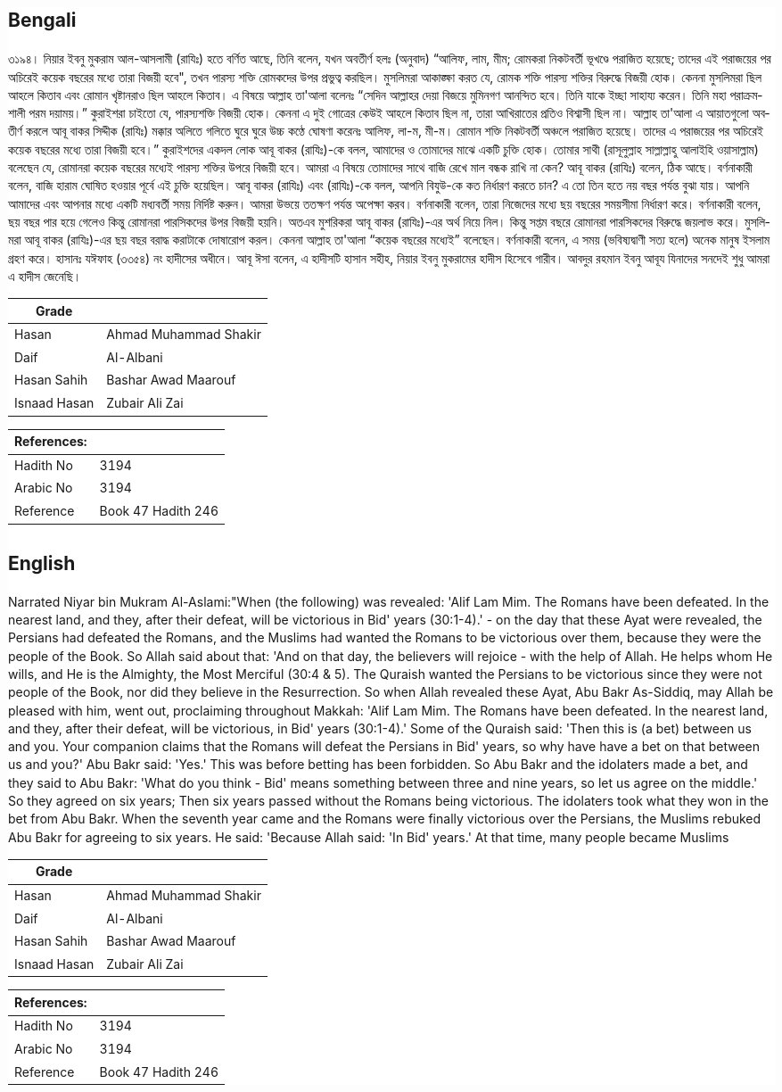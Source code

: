 
## Bengali


<div dir="ltr" lang="bn" style={{fontSize:'larger',backgroundColor:'#f8f9fa',padding:20}}>
৩১৯৪। নিয়ার ইবনু মুকরাম আল-আসলামী (রাযিঃ) হতে বর্ণিত আছে, তিনি বলেন, যখন অবতীর্ণ হলঃ (অনুবাদ) “আলিফ, লাম, মীম; রোমকরা নিকটবর্তী ভূখণ্ডে পরাজিত হয়েছে; তাদের এই পরাজয়ের পর অচিরেই কয়েক বছরের মধ্যে তারা বিজয়ী হবে", তখন পারস্য শক্তি রোমকদের উপর প্রভুত্ব করছিল। মুসলিমরা আকাঙ্ক্ষা করত যে, রোমক শক্তি পারস্য শক্তির বিরুদ্ধে বিজয়ী হোক। কেননা মুসলিমরা ছিল আহলে কিতাব এবং রোমান খৃষ্টানরাও ছিল আহলে কিতাব। এ বিষয়ে আল্লাহ তা'আলা বলেনঃ “সেদিন আল্লাহর দেয়া বিজয়ে মুমিনগণ আনন্দিত হবে। তিনি যাকে ইচ্ছা সাহায্য করেন। তিনি মহা পরাক্রমশালী পরম দয়াময়।” কুরাইশরা চাইতো যে, পারস্যশক্তি বিজয়ী হোক। কেননা এ দুই গোত্রের কেউই আহলে কিতাব ছিল না, তারা আখিরাতের প্রতিও বিশ্বাসী ছিল না। আল্লাহ তা'আলা এ আয়াতগুলো অবতীর্ণ করলে আবূ বাকর সিদ্দীক (রাযিঃ) মক্কার অলিতে গলিতে ঘুরে ঘুরে উচ্চ কণ্ঠে ঘোষণা করেনঃ আলিফ, লা-ম, মী-ম। রোমান শক্তি নিকটবর্তী অঞ্চলে পরাজিত হয়েছে। তাদের এ পরাজয়ের পর অচিরেই কয়েক বছরের মধ্যে তারা বিজয়ী হবে।” কুরাইশদের একদল লোক আবূ বাকর (রাযিঃ)-কে বলল, আমাদের ও তোমাদের মাঝে একটি চুক্তি হোক। তোমার সাথী (রাসূলুল্লাহ সাল্লাল্লাহু আলাইহি ওয়াসাল্লাম) বলেছেন যে, রোমানরা কয়েক বছরের মধ্যেই পারস্য শক্তির উপরে বিজয়ী হবে। আমরা এ বিষয়ে তোমাদের সাথে বাজি রেখে মাল বন্ধক রাখি না কেন? আবূ বাকর (রাযিঃ) বলেন, ঠিক আছে। বর্ণনাকারী বলেন, বাজি হারাম ঘোষিত হওয়ার পূর্বে এই চুক্তি হয়েছিল। আবূ বাকর (রাযিঃ) এবং (রাযিঃ)-কে বলল, আপনি বিযুউ-কে কত নির্ধারণ করতে চান? এ তো তিন হতে নয় বছর পর্যন্ত বুঝা যায়। আপনি আমাদের এবং আপনার মধ্যে একটি মধ্যবর্তী সময় নির্দিষ্ট করুন। আমরা উভয়ে ততক্ষণ পর্যন্ত অপেক্ষা করব। বর্ণনাকারী বলেন, তারা নিজেদের মধ্যে ছয় বছরের সময়সীমা নির্ধারণ করে। বর্ণনাকারী বলেন, ছয় বছর পার হয়ে গেলেও কিন্তু রোমানরা পারসিকদের উপর বিজয়ী হয়নি। অতএব মুশরিকরা আবূ বাকর (রাযিঃ)-এর অর্থ নিয়ে নিল। কিন্তু সপ্তম বছরে রোমানরা পারসিকদের বিরুদ্ধে জয়লাভ করে। মুসলিমরা আবূ বাকর (রাযিঃ)-এর ছয় বছর বরাদ্ধ করাটাকে দোষারোপ করল। কেননা আল্লাহ তা'আলা “কয়েক বছরের মধ্যেই” বলেছেন। বর্ণনাকারী বলেন, এ সময় (ভবিষ্যদ্বাণী সত্য হলে) অনেক মানুষ ইসলাম গ্রহণ করে। হাসানঃ যঈফাহ (৩৩৫৪) নং হাদীসের অধীনে। আবূ ঈসা বলেন, এ হাদীসটি হাসান সহীহ, নিয়ার ইবনু মুকরামের হাদীস হিসেবে গারীব। আবদুর রহমান ইবনু আবূয যিনাদের সনদেই শুধু আমরা এ হাদীস জেনেছি।
</div>
<div style={{backgroundColor:'#f8f9fa',padding:20, marginBottom: 10}}><table> <thead> <tr> <th>Grade</th> <th></th> </tr> </thead> <tbody> <tr><td>Hasan</td><td>Ahmad Muhammad Shakir</td></tr><tr><td>Daif</td><td>Al-Albani</td></tr><tr><td>Hasan Sahih</td><td>Bashar Awad Maarouf</td></tr><tr><td>Isnaad Hasan</td><td>Zubair Ali Zai</td></tr></tbody></table><table> <thead> <tr> <th>References:</th> <th></th> </tr> </thead> <tbody><tr><td>Hadith No</td><td>3194</td></tr><tr><td>Arabic No</td><td>3194</td></tr><tr><td>Reference</td><td>Book 47 Hadith 246</td></tr></tbody></table></div>

## English


<div dir="ltr" lang="en" style={{fontSize:'larger',backgroundColor:'#f8f9fa',padding:20}}>
Narrated Niyar bin Mukram Al-Aslami:"When (the following) was revealed: 'Alif Lam Mim. The Romans have been defeated. In the nearest land, and they, after their defeat, will be victorious in Bid' years (30:1-4).' - on the day that these Ayat were revealed, the Persians had defeated the Romans, and the Muslims had wanted the Romans to be victorious over them, because they were the people of the Book. So Allah said about that: 'And on that day, the believers will rejoice - with the help of Allah. He helps whom He wills, and He is the Almighty, the Most Merciful (30:4 & 5). The Quraish wanted the Persians to be victorious since they were not people of the Book, nor did they believe in the Resurrection. So when Allah revealed these Ayat, Abu Bakr As-Siddiq, may Allah be pleased with him, went out, proclaiming throughout Makkah: 'Alif Lam Mim. The Romans have been defeated. In the nearest land, and they, after their defeat, will be victorious, in Bid' years (30:1-4).' Some of the Quraish said: 'Then this is (a bet) between us and you. Your companion claims that the Romans will defeat the Persians in Bid' years, so why have have a bet on that between us and you?' Abu Bakr said: 'Yes.' This was before betting has been forbidden. So Abu Bakr and the idolaters made a bet, and they said to Abu Bakr: 'What do you think - Bid' means something between three and nine years, so let us agree on the middle.' So they agreed on six years; Then six years passed without the Romans being victorious. The idolaters took what they won in the bet from Abu Bakr. When the seventh year came and the Romans were finally victorious over the Persians, the Muslims rebuked Abu Bakr for agreeing to six years. He said: 'Because Allah said: 'In Bid' years.' At that time, many people became Muslims
</div>
<div style={{backgroundColor:'#f8f9fa',padding:20, marginBottom: 10}}><table> <thead> <tr> <th>Grade</th> <th></th> </tr> </thead> <tbody> <tr><td>Hasan</td><td>Ahmad Muhammad Shakir</td></tr><tr><td>Daif</td><td>Al-Albani</td></tr><tr><td>Hasan Sahih</td><td>Bashar Awad Maarouf</td></tr><tr><td>Isnaad Hasan</td><td>Zubair Ali Zai</td></tr></tbody></table><table> <thead> <tr> <th>References:</th> <th></th> </tr> </thead> <tbody><tr><td>Hadith No</td><td>3194</td></tr><tr><td>Arabic No</td><td>3194</td></tr><tr><td>Reference</td><td>Book 47 Hadith 246</td></tr></tbody></table></div>